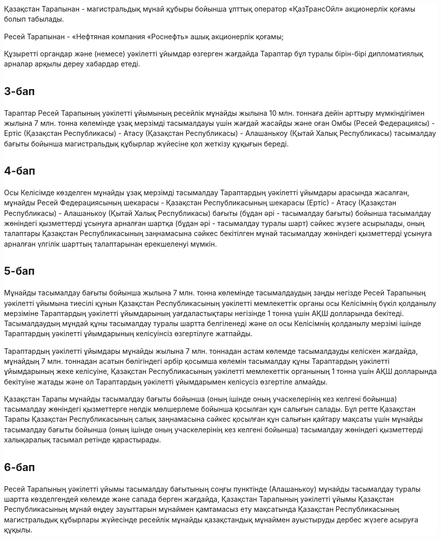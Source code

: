 Қазақстан Тарапынан - магистральдық мұнай құбыры бойынша ұлттық оператор «ҚазТрансОйл» акционерлік қоғамы болып табылады.

Ресей Тарапынан - «Нефтяная компания «Роснефть» ашық акционерлік қоғамы;

Құзыретті органдар және (немесе) уәкілетті ұйымдар өзгерген жағдайда Тараптар бұл туралы бірін-бірі дипломатиялық арналар арқылы дереу хабардар етеді.

## 3-бап

Тараптар Ресей Тарапының уәкілетті ұйымының ресейлік мұнайды жылына 10 млн. тоннаға дейін арттыру мүмкіндігімен жылына 7 млн. тонна көлемінде ұзақ мерзімді тасымалдауы үшін жағдай жасайды және оған Омбы (Ресей Федерациясы) - Ертіс (Қазақстан Республикасы) - Атасу (Қазақстан Республикасы) - Алашанькоу (Қытай Халық Республикасы) тасымалдау бағыты бойынша магистральдық құбырлар жүйесіне қол жеткізу құқығын береді.

## 4-бап

Осы Келісімде көзделген мұнайды ұзақ мерзімді тасымалдау Тараптардың уәкілетті ұйымдары арасында жасалған, мұнайды Ресей Федерациясының шекарасы - Қазақстан Республикасының шекарасы (Ертіс) - Атасу (Қазақстан Республикасы) - Алашанькоу (Қытай Халық Республикасы) бағыты (бұдан әрі - тасымалдау бағыты) бойынша тасымалдау жөніндегі қызметтерді ұсынуға арналған шартқа (бұдан әрі - тасымалдау туралы шарт) сәйкес жүзеге асырылады, оның талаптары Қазақстан Республикасының заңнамасына сәйкес бекітілген мұнай тасымалдау жөніндегі қызметтерді ұсынуға арналған үлгілік шарттың талаптарынан ерекшеленуі мүмкін.

## 5-бап

Мұнайды тасымалдау бағыты бойынша жылына 7 млн. тонна көлемінде тасымалдаудың заңды негізде Ресей Тарапының уәкілетті ұйымына тиесілі құнын Қазақстан Республикасының уәкілетті мемлекеттік органы осы Келісімнің бүкіл қолданылу мерзіміне Тараптардың уәкілетті ұйымдарының уағдаластықтары негізінде 1 тонна үшін АҚШ долларында бекітеді. Тасымалдаудың мұндай құны тасымалдау туралы шартта белгіленеді және ол осы Келісімнің қолданылу мерзімі ішінде Тараптардың уәкілетті ұйымдарының келісуінсіз өзгертілуге жатпайды.

Тараптардың уәкілетті ұйымдары мұнайды жылына 7 млн. тоннадан астам көлемде тасымалдауды келіскен жағдайда, мұнайдың 7 млн. тоннадан асатын бөлігіндегі әрбір қосымша көлемін тасымалдау құны Тараптардың уәкілетті ұйымдарының жеке келісуіне, Қазақстан Республикасының уәкілетті мемлекеттік органының 1 тонна үшін АҚШ долларында бекітуіне жатады және ол Тараптардың уәкілетті ұйымдарымен келісусіз өзгертіле алмайды.

Қазақстан Тарапы мұнайды тасымалдау бағыты бойынша (оның ішінде оның учаскелерінің кез келгені бойынша) тасымалдау жөніндегі қызметтерге нөлдік мөлшерлеме бойынша қосылған құн салығын салады. Бұл ретте Қазақстан Тарапы Қазақстан Республикасының салық заңнамасына сәйкес қосылған құн салығын қайтару мақсаты үшін мұнайды тасымалдау бағыты бойынша (оның ішінде оның учаскелерінің кез келгені бойынша) тасымалдау жөніндегі қызметтерді халықаралық тасымал ретінде қарастырады.

## 6-бап

Ресей Тарапының уәкілетті ұйымы тасымалдау бағытының соңғы пунктінде (Алашанькоу) мұнайды тасымалдау туралы шартта көзделгендей көлемде және сапада берген жағдайда, Қазақстан Тарапының уәкілетті ұйымы Қазақстан Республикасының мұнай өңдеу зауыттарын мұнаймен қамтамасыз ету мақсатында Қазақстан Республикасының магистральдық құбырлары жүйесінде ресейлік мұнайды қазақстандық мұнаймен ауыстыруды дербес жүзеге асыруға құқылы.
